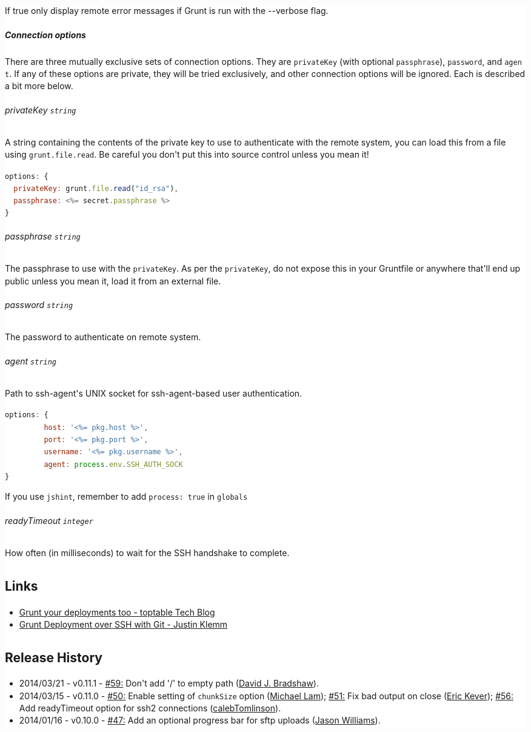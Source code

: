 If true only display remote error messages if Grunt is run with the --verbose flag.

##### Connection options

There are three mutually exclusive sets of connection options. They are
`privateKey` (with optional `passphrase`), `password`, and `agent`. If any of
these options are private, they will be tried exclusively, and other connection
options will be ignored. Each is described a bit more below.

###### privateKey ```string```

A string containing the contents of the private key to use to authenticate with the remote system, you can load this from a file using ```grunt.file.read```. Be careful you don't put this into source control unless you mean it!

```js
options: {
  privateKey: grunt.file.read("id_rsa"),
  passphrase: <%= secret.passphrase %>
}
```
###### passphrase ```string```

The passphrase to use with the ```privateKey```. As per the ```privateKey```, do not expose this in your Gruntfile or anywhere that'll end up public unless you mean it, load it from an external file.

###### password ```string```

The password to authenticate on remote system.

###### agent ```string```

Path to ssh-agent's UNIX socket for ssh-agent-based user authentication.

```js
options: {
         host: '<%= pkg.host %>',
         port: '<%= pkg.port %>',
         username: '<%= pkg.username %>',
         agent: process.env.SSH_AUTH_SOCK
}
```

If you use ```jshint```, remember to add ```process: true``` in ```globals``` 

###### readyTimeout ```integer```

How often (in milliseconds) to wait for the SSH handshake to complete.

## Links

* [Grunt your deployments too - toptable Tech Blog](http://tech.toptable.co.uk/blog/2013/08/08/grunt-your-deployments-too/)
* [Grunt Deployment over SSH with Git - Justin Klemm](http://justinklemm.com/grunt-js-deployment-ssh-git/)

## Release History
* 2014/03/21 - v0.11.1 - [#59:](https://github.com/andrewrjones/grunt-ssh/pull/59) Don't add '/' to empty path ([David J. Bradshaw](https://github.com/davidjbradshaw)).
* 2014/03/15 - v0.11.0 - [#50:](https://github.com/andrewrjones/grunt-ssh/pull/50) Enable setting of `chunkSize` option ([Michael Lam](https://github.com/mlamz)); [#51:](https://github.com/andrewrjones/grunt-ssh/pull/51) Fix bad output on close ([Eric Kever](https://github.com/pinktrink)); [#56:](https://github.com/andrewrjones/grunt-ssh/pull/56) Add readyTimeout option for ssh2 connections ([calebTomlinson](https://github.com/calebTomlinson)).
* 2014/01/16 - v0.10.0 - [#47:](https://github.com/andrewrjones/grunt-ssh/pull/47) Add an optional progress bar for sftp uploads ([Jason Williams](https://github.com/jaswilli)).